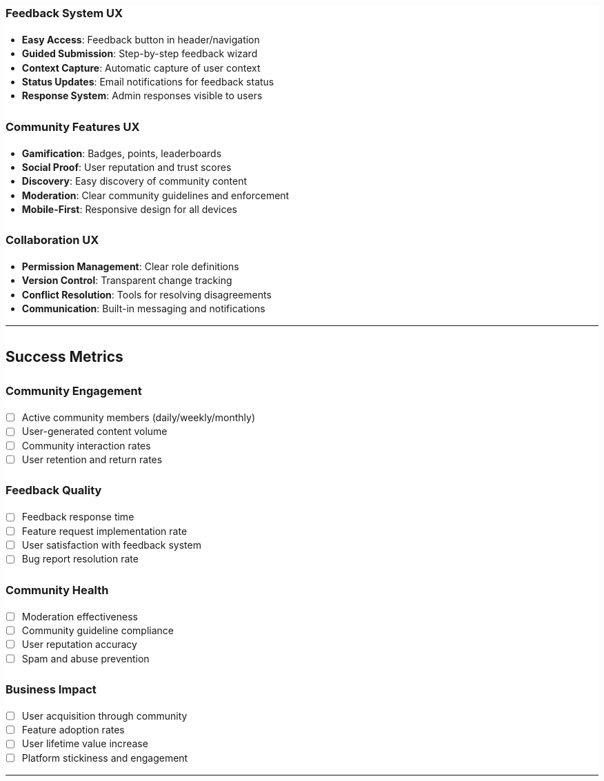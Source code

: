 ### Feedback System UX

-   **Easy Access**: Feedback button in header/navigation
-   **Guided Submission**: Step-by-step feedback wizard
-   **Context Capture**: Automatic capture of user context
-   **Status Updates**: Email notifications for feedback status
-   **Response System**: Admin responses visible to users

### Community Features UX

-   **Gamification**: Badges, points, leaderboards
-   **Social Proof**: User reputation and trust scores
-   **Discovery**: Easy discovery of community content
-   **Moderation**: Clear community guidelines and enforcement
-   **Mobile-First**: Responsive design for all devices

### Collaboration UX

-   **Permission Management**: Clear role definitions
-   **Version Control**: Transparent change tracking
-   **Conflict Resolution**: Tools for resolving disagreements
-   **Communication**: Built-in messaging and notifications

---

## Success Metrics

### Community Engagement

-   [ ] Active community members (daily/weekly/monthly)
-   [ ] User-generated content volume
-   [ ] Community interaction rates
-   [ ] User retention and return rates

### Feedback Quality

-   [ ] Feedback response time
-   [ ] Feature request implementation rate
-   [ ] User satisfaction with feedback system
-   [ ] Bug report resolution rate

### Community Health

-   [ ] Moderation effectiveness
-   [ ] Community guideline compliance
-   [ ] User reputation accuracy
-   [ ] Spam and abuse prevention

### Business Impact

-   [ ] User acquisition through community
-   [ ] Feature adoption rates
-   [ ] User lifetime value increase
-   [ ] Platform stickiness and engagement

---